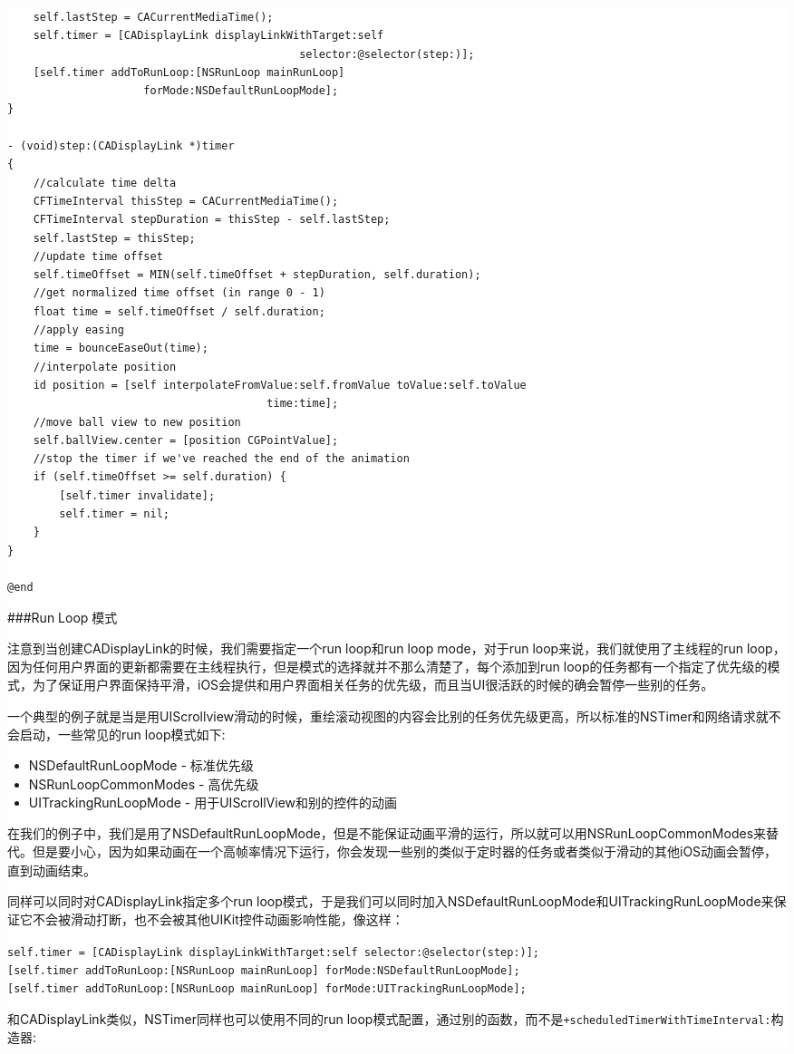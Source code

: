 ```
    self.lastStep = CACurrentMediaTime();
    self.timer = [CADisplayLink displayLinkWithTarget:self
                                             selector:@selector(step:)];
    [self.timer addToRunLoop:[NSRunLoop mainRunLoop]
                     forMode:NSDefaultRunLoopMode];
}

- (void)step:(CADisplayLink *)timer
{
    //calculate time delta
    CFTimeInterval thisStep = CACurrentMediaTime();
    CFTimeInterval stepDuration = thisStep - self.lastStep;
    self.lastStep = thisStep;
    //update time offset
    self.timeOffset = MIN(self.timeOffset + stepDuration, self.duration);
    //get normalized time offset (in range 0 - 1)
    float time = self.timeOffset / self.duration;
    //apply easing
    time = bounceEaseOut(time);
    //interpolate position
    id position = [self interpolateFromValue:self.fromValue toValue:self.toValue
                                        time:time];
    //move ball view to new position
    self.ballView.center = [position CGPointValue];
    //stop the timer if we've reached the end of the animation
    if (self.timeOffset >= self.duration) {
        [self.timer invalidate];
        self.timer = nil;
    }
}

@end
```

###Run Loop 模式

注意到当创建CADisplayLink的时候，我们需要指定一个run loop和run loop mode，对于run loop来说，我们就使用了主线程的run loop，因为任何用户界面的更新都需要在主线程执行，但是模式的选择就并不那么清楚了，每个添加到run loop的任务都有一个指定了优先级的模式，为了保证用户界面保持平滑，iOS会提供和用户界面相关任务的优先级，而且当UI很活跃的时候的确会暂停一些别的任务。

一个典型的例子就是当是用UIScrollview滑动的时候，重绘滚动视图的内容会比别的任务优先级更高，所以标准的NSTimer和网络请求就不会启动，一些常见的run loop模式如下:

* NSDefaultRunLoopMode - 标准优先级
* NSRunLoopCommonModes - 高优先级
* UITrackingRunLoopMode - 用于UIScrollView和别的控件的动画


在我们的例子中，我们是用了NSDefaultRunLoopMode，但是不能保证动画平滑的运行，所以就可以用NSRunLoopCommonModes来替代。但是要小心，因为如果动画在一个高帧率情况下运行，你会发现一些别的类似于定时器的任务或者类似于滑动的其他iOS动画会暂停，直到动画结束。

同样可以同时对CADisplayLink指定多个run loop模式，于是我们可以同时加入NSDefaultRunLoopMode和UITrackingRunLoopMode来保证它不会被滑动打断，也不会被其他UIKit控件动画影响性能，像这样：

```
self.timer = [CADisplayLink displayLinkWithTarget:self selector:@selector(step:)];
[self.timer addToRunLoop:[NSRunLoop mainRunLoop] forMode:NSDefaultRunLoopMode];
[self.timer addToRunLoop:[NSRunLoop mainRunLoop] forMode:UITrackingRunLoopMode];
```
和CADisplayLink类似，NSTimer同样也可以使用不同的run loop模式配置，通过别的函数，而不是`+scheduledTimerWithTimeInterval:`构造器:
